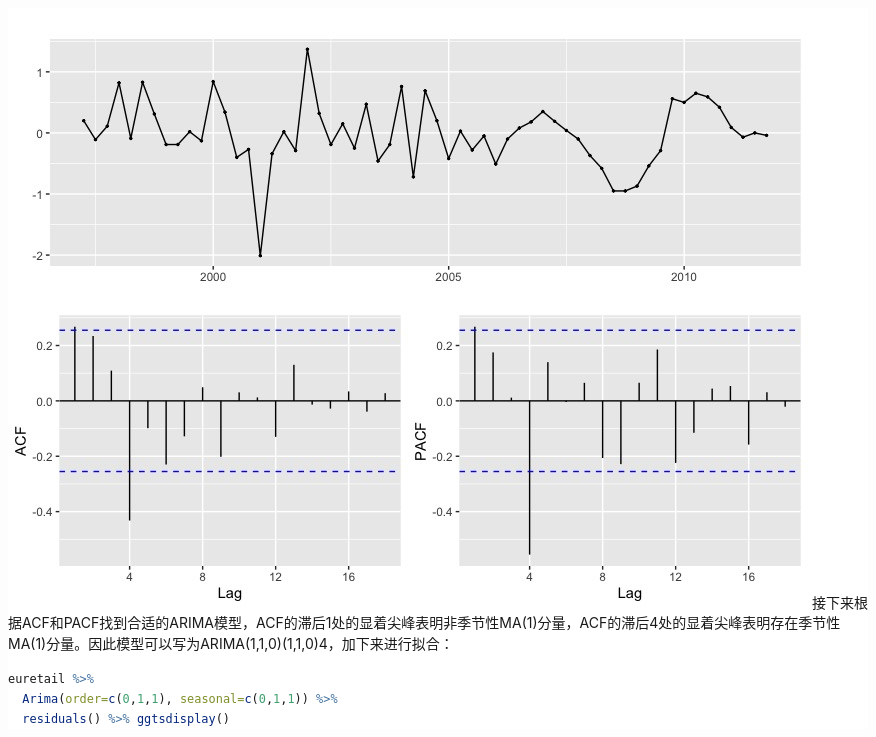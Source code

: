 ![plot55](Forecast/Rplot55.jpeg)
接下来根据ACF和PACF找到合适的ARIMA模型，ACF的滞后1处的显着尖峰表明非季节性MA(1)分量，ACF的滞后4处的显着尖峰表明存在季节性MA(1)分量。因此模型可以写为ARIMA(1,1,0)(1,1,0)4，加下来进行拟合：
```r
euretail %>%
  Arima(order=c(0,1,1), seasonal=c(0,1,1)) %>%
  residuals() %>% ggtsdisplay()
```